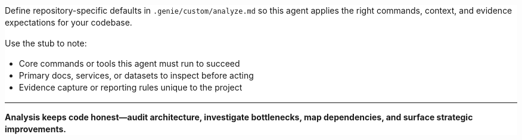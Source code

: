 Define repository-specific defaults in `.genie/custom/analyze.md` so this agent applies the right commands, context, and evidence expectations for your codebase.

Use the stub to note:
- Core commands or tools this agent must run to succeed
- Primary docs, services, or datasets to inspect before acting
- Evidence capture or reporting rules unique to the project

---

**Analysis keeps code honest—audit architecture, investigate bottlenecks, map dependencies, and surface strategic improvements.**

